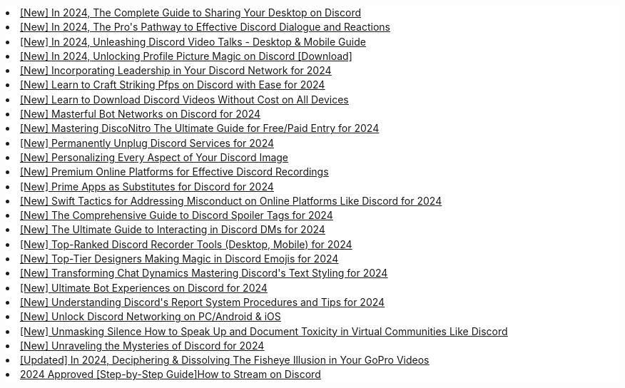 <li><a href="https://discord-videos.techidaily.com/new-in-2024-the-complete-guide-to-sharing-your-desktop-on-discord/"><u>[New] In 2024, The Complete Guide to Sharing Your Desktop on Discord</u></a></li>
<li><a href="https://discord-videos.techidaily.com/new-in-2024-the-pros-pathway-to-effective-discord-dialogue-and-reactions/"><u>[New] In 2024, The Pro's Pathway to Effective Discord Dialogue and Reactions</u></a></li>
<li><a href="https://discord-videos.techidaily.com/new-in-2024-unleashing-discord-video-talks-desktop-and-mobile-guide/"><u>[New] In 2024, Unleashing Discord Video Talks - Desktop & Mobile Guide</u></a></li>
<li><a href="https://discord-videos.techidaily.com/new-in-2024-unlocking-profile-picture-magic-on-discord-download/"><u>[New] In 2024, Unlocking Profile Picture Magic on Discord [Download]</u></a></li>
<li><a href="https://discord-videos.techidaily.com/new-incorporating-leadership-in-your-discord-network-for-2024/"><u>[New] Incorporating Leadership in Your Discord Network for 2024</u></a></li>
<li><a href="https://discord-videos.techidaily.com/new-learn-to-craft-striking-pfps-on-discord-with-ease-for-2024/"><u>[New] Learn to Craft Striking Pfps on Discord with Ease for 2024</u></a></li>
<li><a href="https://discord-videos.techidaily.com/new-learn-to-download-discord-videos-without-cost-on-all-devices/"><u>[New] Learn to Download Discord Videos Without Cost on All Devices</u></a></li>
<li><a href="https://discord-videos.techidaily.com/new-masterful-bot-networks-on-discord-for-2024/"><u>[New] Masterful Bot Networks on Discord for 2024</u></a></li>
<li><a href="https://discord-videos.techidaily.com/new-mastering-disconitro-the-ultimate-guide-for-freepaid-entry-for-2024/"><u>[New] Mastering DiscoNitro  The Ultimate Guide for Free/Paid Entry for 2024</u></a></li>
<li><a href="https://discord-videos.techidaily.com/new-permanently-unplug-discord-services-for-2024/"><u>[New] Permanently Unplug Discord Services for 2024</u></a></li>
<li><a href="https://discord-videos.techidaily.com/new-personalizing-every-aspect-of-your-discord-image/"><u>[New] Personalizing Every Aspect of Your Discord Image</u></a></li>
<li><a href="https://discord-videos.techidaily.com/new-premium-online-platforms-for-effective-discord-recordings/"><u>[New] Premium Online Platforms for Effective Discord Recordings</u></a></li>
<li><a href="https://discord-videos.techidaily.com/new-prime-apps-as-substitutes-for-discord-for-2024/"><u>[New] Prime Apps as Substitutes for Discord for 2024</u></a></li>
<li><a href="https://discord-videos.techidaily.com/new-swift-tactics-for-addressing-misconduct-on-online-platforms-like-discord-for-2024/"><u>[New] Swift Tactics for Addressing Misconduct on Online Platforms Like Discord for 2024</u></a></li>
<li><a href="https://discord-videos.techidaily.com/new-the-comprehensive-guide-to-discord-spoiler-tags-for-2024/"><u>[New] The Comprehensive Guide to Discord Spoiler Tags for 2024</u></a></li>
<li><a href="https://discord-videos.techidaily.com/new-the-ultimate-guide-to-interacting-in-discord-dms-for-2024/"><u>[New] The Ultimate Guide to Interacting in Discord DMs for 2024</u></a></li>
<li><a href="https://discord-videos.techidaily.com/new-top-ranked-discord-recorder-tools-desktop-mobile-for-2024/"><u>[New] Top-Ranked Discord Recorder Tools (Desktop, Mobile) for 2024</u></a></li>
<li><a href="https://discord-videos.techidaily.com/new-top-tier-designers-making-magic-in-discord-emojis-for-2024/"><u>[New] Top-Tier Designers  Making Magic in Discord Emojis for 2024</u></a></li>
<li><a href="https://discord-videos.techidaily.com/new-transforming-chat-dynamics-mastering-discords-text-styling-for-2024/"><u>[New] Transforming Chat Dynamics  Mastering Discord's Text Styling for 2024</u></a></li>
<li><a href="https://discord-videos.techidaily.com/new-ultimate-bot-experiences-on-discord-for-2024/"><u>[New] Ultimate Bot Experiences on Discord for 2024</u></a></li>
<li><a href="https://discord-videos.techidaily.com/new-understanding-discords-report-system-procedures-and-tips-for-2024/"><u>[New] Understanding Discord's Report System  Procedures and Tips for 2024</u></a></li>
<li><a href="https://discord-videos.techidaily.com/new-unlock-discord-networking-on-pcandroid-and-ios/"><u>[New] Unlock Discord Networking on PC/Android & iOS</u></a></li>
<li><a href="https://discord-videos.techidaily.com/new-unmasking-silence-how-to-speak-up-and-document-toxicity-in-virtual-communities-like-discord/"><u>[New] Unmasking Silence  How to Speak Up and Document Toxicity in Virtual Communities Like Discord</u></a></li>
<li><a href="https://discord-videos.techidaily.com/new-unraveling-the-mysteries-of-discord-for-2024/"><u>[New] Unraveling the Mysteries of Discord for 2024</u></a></li>
<li><a href="https://fox-hovers.techidaily.com/updated-in-2024-deciphering-and-dissolving-the-fisheye-illusion-in-your-gopro-videos/"><u>[Updated] In 2024, Deciphering & Dissolving The Fisheye Illusion in Your GoPro Videos</u></a></li>
<li><a href="https://discord-videos.techidaily.com/2024-approved-step-by-step-guidehow-to-stream-on-discord/"><u>2024 Approved  [Step-by-Step Guide]How to Stream on Discord</u></a></li>